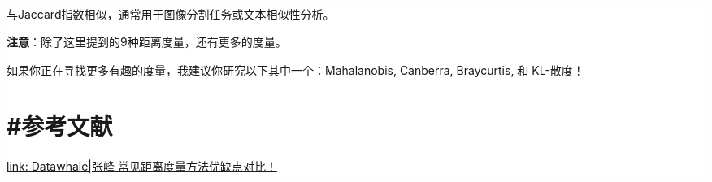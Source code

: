 与Jaccard指数相似，通常用于图像分割任务或文本相似性分析。

**注意**：除了这里提到的9种距离度量，还有更多的度量。

如果你正在寻找更多有趣的度量，我建议你研究以下其中一个：Mahalanobis, Canberra, Braycurtis, 和 KL-散度！





# #参考文献

[link: Datawhale|张峰 常见距离度量方法优缺点对比！](https://mp.weixin.qq.com/s?__biz=MzIyNjM2MzQyNg==&mid=2247551447&idx=1&sn=6413166b948922d29cfd280a0eba40c3&chksm=e873d89adf04518cd989cc6aa96d5c85cf807c01e7608266c87349634d7f8999a50f8a5a63f0&mpshare=1&scene=24&srcid=0209Pe5ukaeU4StGP5iGkoVv&sharer_sharetime=1612880138962&sharer_shareid=04169dcd804a29a99e43aea044294546&key=c951635364a227122804f88068aa5497ee3b65b883731498c99a2b0aa07cb960809346a9901f3758fea742a52b6f01f55e05386e1c8a12892773466faf734c8de6edb7358825be74f5b16720e80a8ed9969ef5b3eb6e3f1e36dea7a152ee7ca911abb4bf6c26b0635b4754952fa51696f95e1e94d4ecf92a59dbab9e3d3ded68&ascene=14&uin=MTUwNzc5NjY4MA%3D%3D&devicetype=Windows+10+x64&version=62090529&lang=zh_CN&exportkey=Afy2o%2FWzI7%2FuAcZzsu%2Fjh50%3D&pass_ticket=DoO9qDhsFmuwOzqK10F8fFG3NziR2LngikJk6zKwzuc5i%2FrGey4y%2FobLkAfj94gb&wx_header=0)